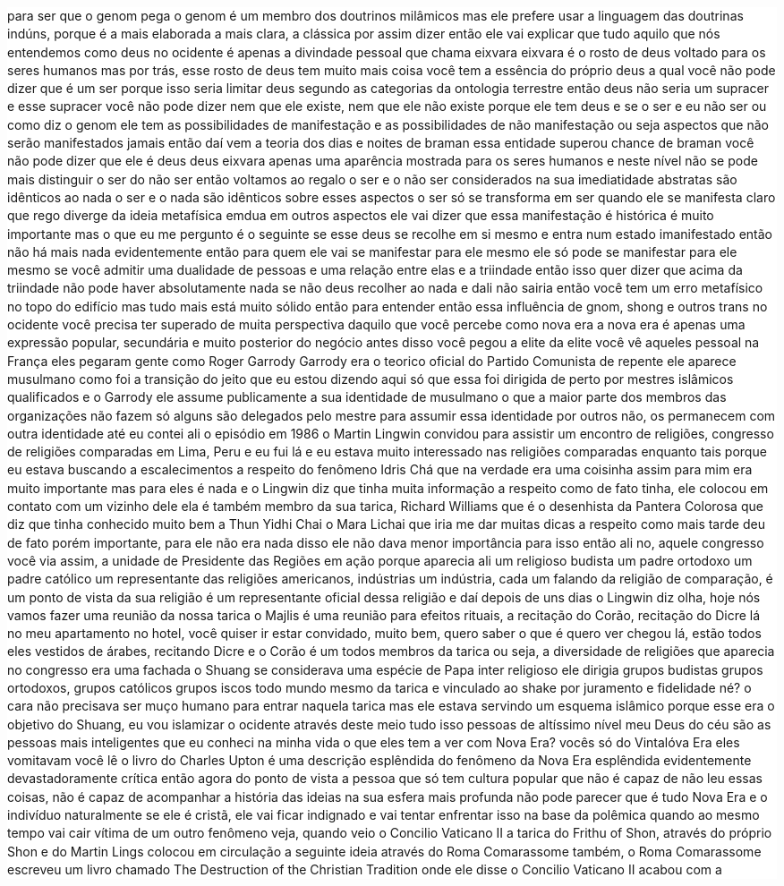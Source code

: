para ser que o genom pega o genom é um membro dos doutrinos milâmicos mas ele prefere usar a linguagem das doutrinas indúns, porque é a mais elaborada a mais clara, a clássica por assim dizer então ele vai explicar que tudo aquilo que nós entendemos como deus no ocidente é apenas a divindade pessoal que chama eixvara eixvara é o rosto de deus voltado para os seres humanos mas por trás, esse rosto de deus tem muito mais coisa você tem a essência do próprio deus a qual você não pode dizer que é um ser porque isso seria limitar deus segundo as categorias da ontologia terrestre então deus não seria um supracer e esse supracer você não pode dizer nem que ele existe, nem que ele não existe porque ele tem deus e se o ser e eu não ser ou como diz o genom ele tem as possibilidades de manifestação e as possibilidades de não manifestação ou seja aspectos que não serão manifestados jamais então daí vem a teoria dos dias e noites de braman essa entidade superou chance de braman você não pode dizer que ele é deus deus eixvara apenas uma aparência mostrada para os seres humanos e neste nível não se pode mais distinguir o ser do não ser então voltamos ao regalo o ser e o não ser considerados na sua imediatidade abstratas são idênticos ao nada o ser e o nada são idênticos sobre esses aspectos o ser só se transforma em ser quando ele se manifesta claro que rego diverge da ideia metafísica emdua em outros aspectos ele vai dizer que essa manifestação é histórica é muito importante mas o que eu me pergunto é o seguinte se esse deus se recolhe em si mesmo e entra num estado imanifestado então não há mais nada evidentemente então para quem ele vai se manifestar para ele mesmo ele só pode se manifestar para ele mesmo se você admitir uma dualidade de pessoas e uma relação entre elas e a triindade então isso quer dizer que acima da triindade não pode haver absolutamente nada se não deus recolher ao nada e dali não sairia então você tem um erro metafísico no topo do edifício mas tudo mais está muito sólido então para entender então essa influência de gnom, shong e outros trans no ocidente você precisa ter superado de muita perspectiva daquilo que você percebe como nova era a nova era é apenas uma expressão popular, secundária e muito posterior do negócio antes disso você pegou a elite da elite você vê aqueles pessoal na França eles pegaram gente como Roger Garrody Garrody era o teorico oficial do Partido Comunista de repente ele aparece musulmano como foi a transição do jeito que eu estou dizendo aqui só que essa foi dirigida de perto por mestres islâmicos qualificados e o Garrody ele assume publicamente a sua identidade de musulmano o que a maior parte dos membros das organizações não fazem só alguns são delegados pelo mestre para assumir essa identidade por outros não, os permanecem com outra identidade até eu contei ali o episódio em 1986 o Martin Lingwin convidou para assistir um encontro de religiões, congresso de religiões comparadas em Lima, Peru e eu fui lá e eu estava muito interessado nas religiões comparadas enquanto tais porque eu estava buscando a escalecimentos a respeito do fenômeno Idris Chá que na verdade era uma coisinha assim para mim era muito importante mas para eles é nada e o Lingwin diz que tinha muita informação a respeito como de fato tinha, ele colocou em contato com um vizinho dele ela é também membro da sua tarica, Richard Williams que é o desenhista da Pantera Colorosa que diz que tinha conhecido muito bem a Thun Yidhi Chai o Mara Lichai que iria me dar muitas dicas a respeito como mais tarde deu de fato porém importante, para ele não era nada disso ele não dava menor importância para isso então ali no, aquele congresso você via assim, a unidade de Presidente das Regiões em ação porque aparecia ali um religioso budista um padre ortodoxo um padre católico um representante das religiões americanos, indústrias um indústria, cada um falando da religião de comparação, é um ponto de vista da sua religião é um representante oficial dessa religião e daí depois de uns dias o Lingwin diz olha, hoje nós vamos fazer uma reunião da nossa tarica o Majlis é uma reunião para efeitos rituais, a recitação do Corão, recitação do Dicre lá no meu apartamento no hotel, você quiser ir estar convidado, muito bem, quero saber o que é quero ver chegou lá, estão todos eles vestidos de árabes, recitando Dicre e o Corão é um todos membros da tarica ou seja, a diversidade de religiões que aparecia no congresso era uma fachada o Shuang se considerava uma espécie de Papa inter religioso ele dirigia grupos budistas grupos ortodoxos, grupos católicos grupos iscos todo mundo mesmo da tarica e vinculado ao shake por juramento e fidelidade né? o cara não precisava ser muço humano para entrar naquela tarica mas ele estava servindo um esquema islâmico porque esse era o objetivo do Shuang, eu vou islamizar o ocidente através deste meio tudo isso pessoas de altíssimo nível meu Deus do céu são as pessoas mais inteligentes que eu conheci na minha vida o que eles tem a ver com Nova Era? vocês só do Vintalóva Era eles vomitavam você lê o livro do Charles Upton é uma descrição esplêndida do fenômeno da Nova Era esplêndida evidentemente devastadoramente crítica então agora do ponto de vista a pessoa que só tem cultura popular que não é capaz de não leu essas coisas, não é capaz de acompanhar a história das ideias na sua esfera mais profunda não pode parecer que é tudo Nova Era e o indivíduo naturalmente se ele é cristã, ele vai ficar indignado e vai tentar enfrentar isso na base da polêmica quando ao mesmo tempo vai cair vítima de um outro fenômeno veja, quando veio o Concilio Vaticano II a tarica do Frithu of Shon, através do próprio Shon e do Martin Lings colocou em circulação a seguinte ideia através do Roma Comarassome também, o Roma Comarassome escreveu um livro chamado The Destruction of the Christian Tradition onde ele disse o Concilio Vaticano II acabou com a